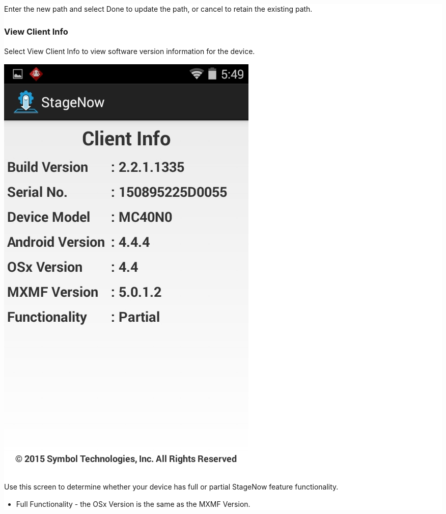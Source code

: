 Enter the new path and select Done to update the path, or cancel to retain the existing path.


### View Client Info
Select View Client Info to view software version information for the device.

![img](../images/viewclientinfo.jpg)

Use this screen to determine whether your device has full or partial StageNow feature functionality.

* Full Functionality - the OSx Version is the same as the MXMF Version.
